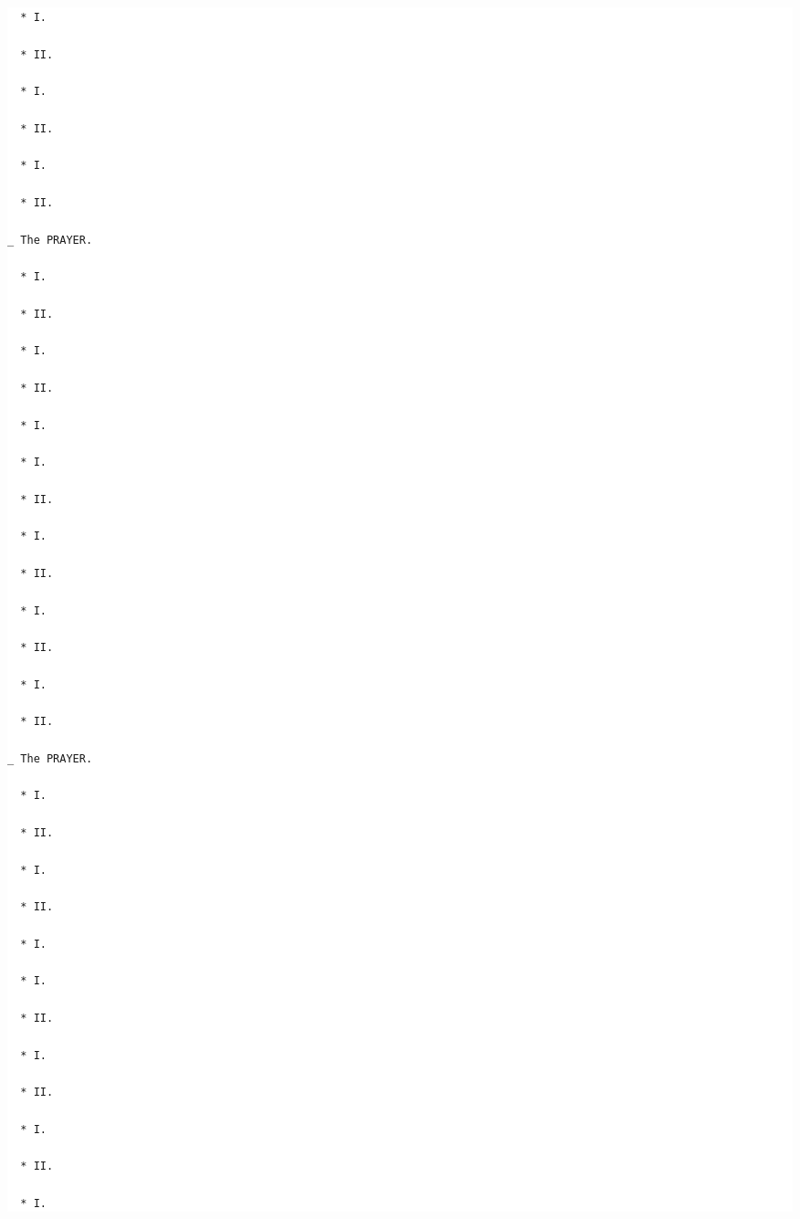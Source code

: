       * I.

      * II.

      * I.

      * II.

      * I.

      * II.

    _ The PRAYER.

      * I.

      * II.

      * I.

      * II.

      * I.

      * I.

      * II.

      * I.

      * II.

      * I.

      * II.

      * I.

      * II.

    _ The PRAYER.

      * I.

      * II.

      * I.

      * II.

      * I.

      * I.

      * II.

      * I.

      * II.

      * I.

      * II.

      * I.
